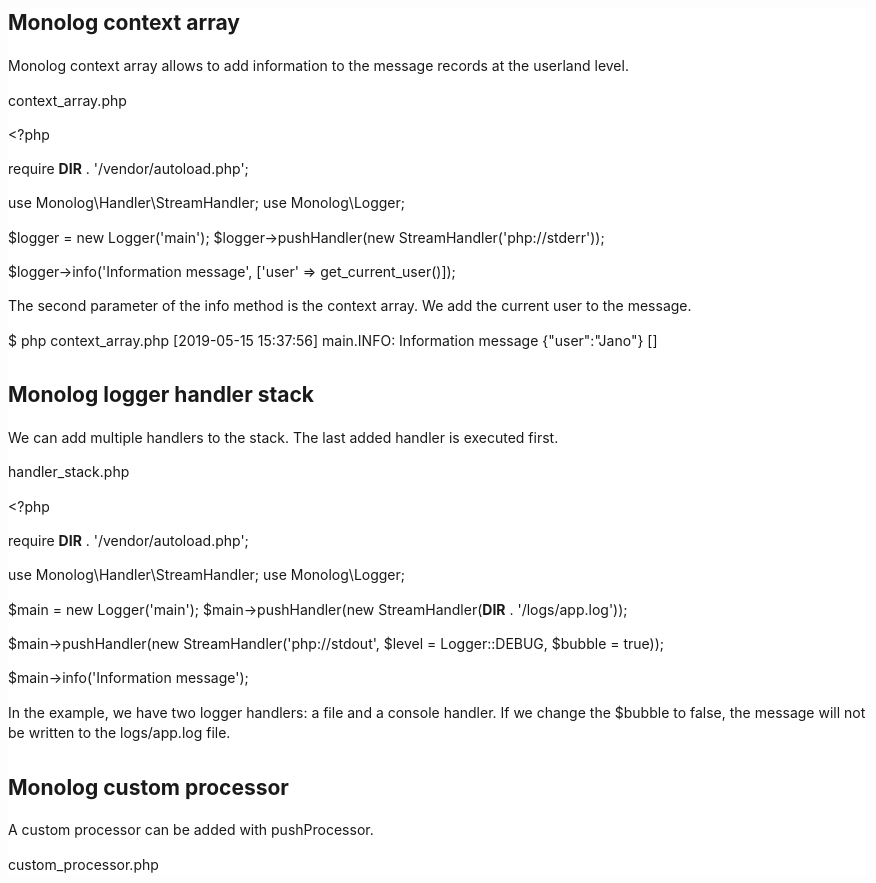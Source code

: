 ## Monolog context array

Monolog context array allows to add information to the message records
at the userland level.

context_array.php
  

&lt;?php

require __DIR__ . '/vendor/autoload.php';

use Monolog\Handler\StreamHandler;
use Monolog\Logger;

$logger = new Logger('main');
$logger-&gt;pushHandler(new StreamHandler('php://stderr'));

$logger-&gt;info('Information message', ['user' =&gt; get_current_user()]);

The second parameter of the info method is the context array.
We add the current user to the message.

$ php context_array.php
[2019-05-15 15:37:56] main.INFO: Information message {"user":"Jano"} []

## Monolog logger handler stack

We can add multiple handlers to the stack. The last added handler is
executed first.

handler_stack.php
  

&lt;?php

require __DIR__ . '/vendor/autoload.php';

use Monolog\Handler\StreamHandler;
use Monolog\Logger;

$main = new Logger('main');
$main-&gt;pushHandler(new StreamHandler(__DIR__ . '/logs/app.log'));

$main-&gt;pushHandler(new StreamHandler('php://stdout', $level = Logger::DEBUG,
        $bubble = true));

$main-&gt;info('Information message');

In the example, we have two logger handlers: a file and a console
handler. If we change the $bubble to false,
the message will not be written to the logs/app.log file.

## Monolog custom processor

A custom processor can be added with pushProcessor.

custom_processor.php
  